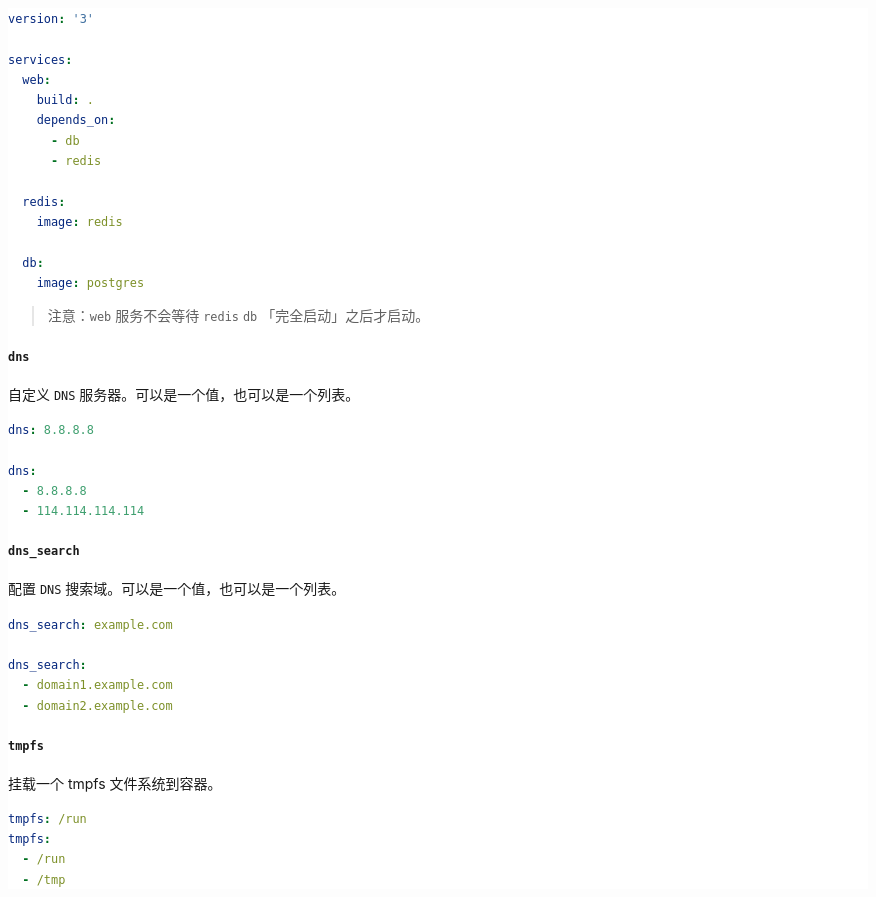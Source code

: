 ```yaml
version: '3'

services:
  web:
    build: .
    depends_on:
      - db
      - redis

  redis:
    image: redis

  db:
    image: postgres

```

> 注意：`web` 服务不会等待 `redis` `db` 「完全启动」之后才启动。

#### `dns`

自定义 `DNS` 服务器。可以是一个值，也可以是一个列表。

```yaml
dns: 8.8.8.8

dns:
  - 8.8.8.8
  - 114.114.114.114

```

#### `dns_search`

配置 `DNS` 搜索域。可以是一个值，也可以是一个列表。

```yaml
dns_search: example.com

dns_search:
  - domain1.example.com
  - domain2.example.com

```

#### `tmpfs`

挂载一个 tmpfs 文件系统到容器。

```yaml
tmpfs: /run
tmpfs:
  - /run
  - /tmp

```
